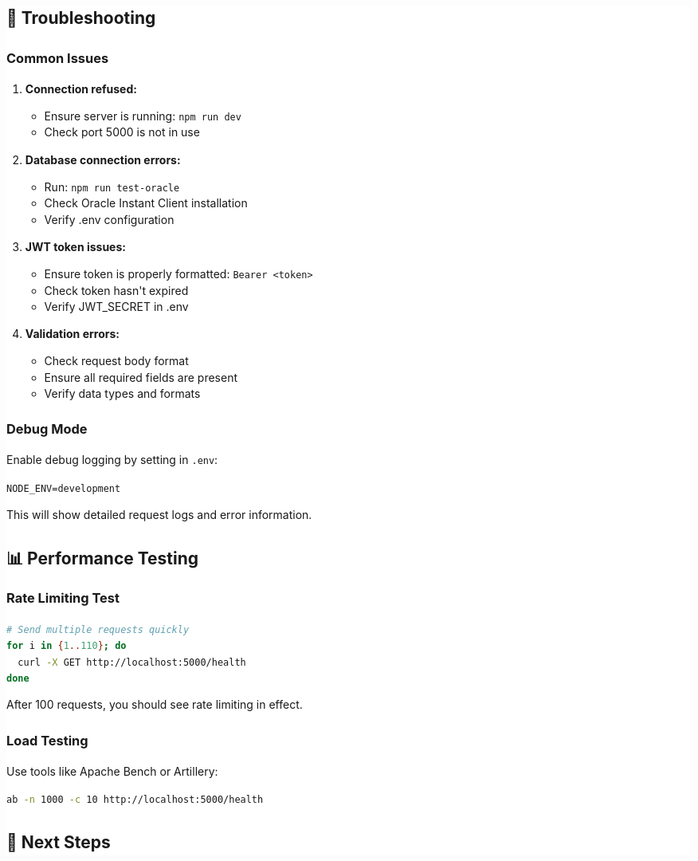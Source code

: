 ## 🔧 Troubleshooting

### Common Issues

1. **Connection refused:**
   - Ensure server is running: `npm run dev`
   - Check port 5000 is not in use

2. **Database connection errors:**
   - Run: `npm run test-oracle`
   - Check Oracle Instant Client installation
   - Verify .env configuration

3. **JWT token issues:**
   - Ensure token is properly formatted: `Bearer <token>`
   - Check token hasn't expired
   - Verify JWT_SECRET in .env

4. **Validation errors:**
   - Check request body format
   - Ensure all required fields are present
   - Verify data types and formats

### Debug Mode

Enable debug logging by setting in `.env`:
```env
NODE_ENV=development
```

This will show detailed request logs and error information.

## 📊 Performance Testing

### Rate Limiting Test
```bash
# Send multiple requests quickly
for i in {1..110}; do
  curl -X GET http://localhost:5000/health
done
```

After 100 requests, you should see rate limiting in effect.

### Load Testing
Use tools like Apache Bench or Artillery:
```bash
ab -n 1000 -c 10 http://localhost:5000/health
```

## 🎯 Next Steps
